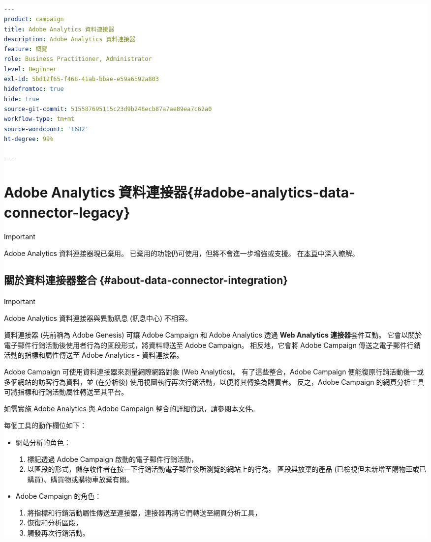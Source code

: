 ```yaml
---
product: campaign
title: Adobe Analytics 資料連接器
description: Adobe Analytics 資料連接器
feature: 概覽
role: Business Practitioner, Administrator
level: Beginner
exl-id: 5bd12f65-f468-41ab-bbae-e59a6592a803
hidefromtoc: true
hide: true
source-git-commit: 515587695115c23d9b248ecb87a7ae89ea7c62a0
workflow-type: tm+mt
source-wordcount: '1682'
ht-degree: 99%

---
```


# Adobe Analytics 資料連接器{#adobe-analytics-data-connector-legacy}

>[!IMPORTANT]
>
>Adobe Analytics 資料連接器現已棄用。 已棄用的功能仍可使用，但將不會進一步增強或支援。 在[本頁](../../rn/using/deprecated-features.md)中深入瞭解。

## 關於資料連接器整合 {#about-data-connector-integration}

>[!IMPORTANT]
>
>Adobe Analytics 資料連接器與異動訊息 (訊息中心) 不相容。

資料連接器 (先前稱為 Adobe Genesis) 可讓 Adobe Campaign 和 Adobe Analytics 透過 **Web Analytics 連接器**&#x200B;套件互動。 它會以關於電子郵件行銷活動後使用者行為的區段形式，將資料轉送至 Adobe Campaign。 相反地，它會將 Adobe Campaign 傳送之電子郵件行銷活動的指標和屬性傳送至 Adobe Analytics - 資料連接器。

Adobe Campaign 可使用資料連接器來測量網際網路對象 (Web Analytics)。 有了這些整合，Adobe Campaign 便能復原行銷活動後一或多個網站的訪客行為資料，並 (在分析後) 使用視圖執行再次行銷活動，以便將其轉換為購買者。 反之，Adobe Campaign 的網頁分析工具可將指標和行銷活動屬性轉送至其平台。

如需實施 Adobe Analytics 與 Adobe Campaign 整合的詳細資訊，請參閱本[文件](https://helpx.adobe.com/marketing-cloud/how-to/analytics-ac.html)。

每個工具的動作欄位如下：

* 網站分析的角色：

   1. 標記透過 Adobe Campaign 啟動的電子郵件行銷活動，
   1. 以區段的形式，儲存收件者在按一下行銷活動電子郵件後所瀏覽的網站上的行為。 區段與放棄的產品 (已檢視但未新增至購物車或已購買)、購買物或購物車放棄有關。

* Adobe Campaign 的角色：

   1. 將指標和行銷活動屬性傳送至連接器，連接器再將它們轉送至網頁分析工具，
   1. 恢復和分析區段，
   1. 觸發再次行銷活動。
